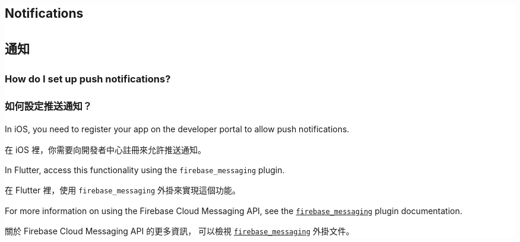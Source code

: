 ## Notifications

## 通知

### How do I set up push notifications?

### 如何設定推送通知？

In iOS, you need to register your app on the developer portal to allow
push notifications.

在 iOS 裡，你需要向開發者中心註冊來允許推送通知。

In Flutter, access this functionality using the
`firebase_messaging` plugin.

在 Flutter 裡，使用 `firebase_messaging` 外掛來實現這個功能。

For more information on using the Firebase Cloud Messaging API, see the
[`firebase_messaging`][]
plugin documentation.

關於 Firebase Cloud Messaging API 的更多資訊，
可以檢視 [`firebase_messaging`][] 外掛文件。

[Add Flutter to existing app]: {{site.url}}/development/add-to-app
[Adding Assets and Images in Flutter]: {{site.url}}/development/ui/assets-and-images
[Animation & Motion widgets]: {{site.url}}/development/ui/widgets/animation
[Animations overview]: {{site.url}}/development/ui/animations
[Animations tutorial]: {{site.url}}/development/ui/animations/tutorial
[Apple's iOS design language]: {{site.apple-dev}}/design/resources
[`AppLifecycleState` documentation]: {{site.api}}/flutter/dart-ui/AppLifecycleState.html
[arb]: {{site.github}}/googlei18n/app-resource-bundle
[`AssetBundle`]: {{site.api}}/flutter/services/AssetBundle-class.html
[`cloud_firestore`]: {{site.pub-pkg}}/cloud_firestore
[composing]: {{site.url}}/resources/architectural-overview#composition
[Cupertino library]: {{site.api}}/flutter/cupertino/cupertino-library.html
[Cupertino widgets]: {{site.url}}/development/ui/widgets/cupertino
[developing packages and plugins]: {{site.url}}/development/packages-and-plugins/developing-packages
[`devicePixelRatio`]: {{site.api}}/flutter/dart-ui/FlutterView/devicePixelRatio.html
[DevTools]: {{site.url}}/development/tools/devtools
[existing plugin]: {{site.pub}}/flutter
[`firebase_admob`]: {{site.pub-pkg}}/firebase_admob
[`firebase_analytics`]: {{site.pub-pkg}}/firebase_analytics
[`firebase_auth`]: {{site.pub-pkg}}/firebase_auth
[`firebase_core`]: {{site.pub-pkg}}/firebase_core
[`firebase_database`]: {{site.pub-pkg}}/firebase_database
[`firebase_messaging`]: {{site.pub-pkg}}/firebase_messaging
[`firebase_storage`]: {{site.pub-pkg}}/firebase_storage
[first party plugins]: {{site.pub}}/flutter/packages?q=firebase
[`flutter_facebook_login`]: {{site.pub-pkg}}/flutter_facebook_login
[Flutter cookbook]: {{site.url}}/cookbook
[Flutter Youtube channel]: {{site.youtube-site}}/flutterdev
[`geolocator`]: {{site.pub-pkg}}/geolocator
[`http` package]: {{site.pub-pkg}}/http
[Human Interface Guidelines]: {{site.apple-dev}}/ios/human-interface-guidelines/overview/themes/
[`camera`]: {{site.pub-pkg}}/camera
[internationalization guide]: {{site.url}}/development/accessibility-and-localization/internationalization
[`intl`]: {{site.pub-pkg}}/intl
[`intl_translation`]: {{site.pub-pkg}}/intl_translation
[Introduction to declarative UI]: {{site.url}}/get-started/flutter-for/declarative
[layout tutorial]: {{site.url}}/development/ui/widgets/layout
[`Localizations`]: {{site.api}}/flutter/widgets/Localizations-class.html
[Material Components]: {{site.material}}/develop/flutter/
[Material Design guidelines]: {{site.material}}/design/
[optimized for all platforms]: {{site.material}}/design/platform-guidance/cross-platform-adaptation.html#cross-platform-guidelines
[Platform adaptations]: {{site.url}}/resources/platform-adaptations
[platform channel]: {{site.url}}/development/platform-integration/platform-channels
[plugins]: {{site.url}}/development/packages-and-plugins/using-packages
[pub.dev]: {{site.pub}}/flutter/packages
[publish it on pub.dev]: {{site.url}}/development/packages-and-plugins/developing-packages#publish
[Retrieve the value of a text field]: {{site.url}}/cookbook/forms/retrieve-input
[Shared Preferences plugin]: {{site.pub-pkg}}/shared_preferences
[SQFlite]: {{site.pub-pkg}}/sqflite
[`TextEditingController`]: {{site.api}}/flutter/widgets/TextEditingController-class.html
[`url_launcher`]: {{site.pub-pkg}}/url_launcher
[widget]: {{site.url}}/resources/architectural-overview#widgets
[widget catalog]: {{site.url}}/development/ui/widgets/layout
[`Window.locale`]: {{site.api}}/flutter/dart-ui/Window/locale.html
[write your own]: {{site.url}}/development/packages-and-plugins/developing-packages


[StackOverflow]: {{site.so}}/questions/46241071/create-signature-area-for-mobile-app-in-dart-flutter